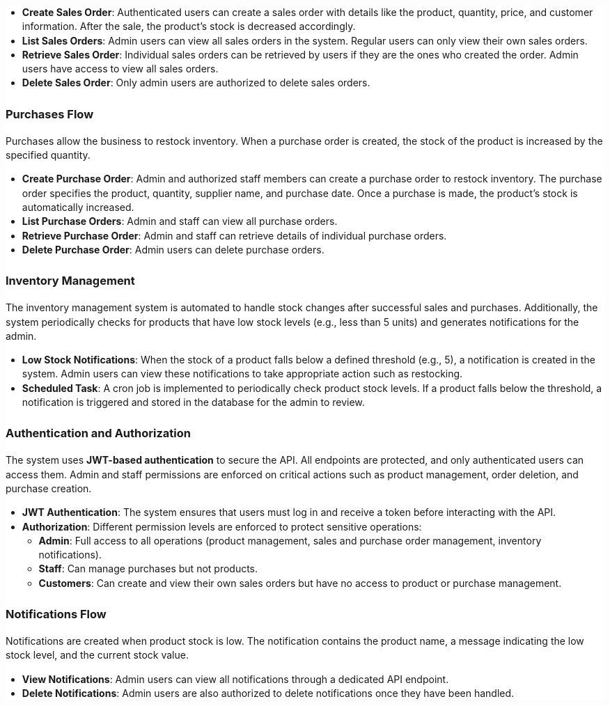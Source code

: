 - **Create Sales Order**: Authenticated users can create a sales order with details like the product, quantity, price, and customer information. After the sale, the product’s stock is decreased accordingly.
- **List Sales Orders**: Admin users can view all sales orders in the system. Regular users can only view their own sales orders.
- **Retrieve Sales Order**: Individual sales orders can be retrieved by users if they are the ones who created the order. Admin users have access to view all sales orders.
- **Delete Sales Order**: Only admin users are authorized to delete sales orders.

### Purchases Flow
Purchases allow the business to restock inventory. When a purchase order is created, the stock of the product is increased by the specified quantity.

- **Create Purchase Order**: Admin and authorized staff members can create a purchase order to restock inventory. The purchase order specifies the product, quantity, supplier name, and purchase date. Once a purchase is made, the product’s stock is automatically increased.
- **List Purchase Orders**: Admin and staff can view all purchase orders.
- **Retrieve Purchase Order**: Admin and staff can retrieve details of individual purchase orders.
- **Delete Purchase Order**: Admin users can delete purchase orders.

### Inventory Management
The inventory management system is automated to handle stock changes after successful sales and purchases. Additionally, the system periodically checks for products that have low stock levels (e.g., less than 5 units) and generates notifications for the admin.

- **Low Stock Notifications**: When the stock of a product falls below a defined threshold (e.g., 5), a notification is created in the system. Admin users can view these notifications to take appropriate action such as restocking.
- **Scheduled Task**: A cron job is implemented to periodically check product stock levels. If a product falls below the threshold, a notification is triggered and stored in the database for the admin to review.

### Authentication and Authorization
The system uses **JWT-based authentication** to secure the API. All endpoints are protected, and only authenticated users can access them. Admin and staff permissions are enforced on critical actions such as product management, order deletion, and purchase creation.

- **JWT Authentication**: The system ensures that users must log in and receive a token before interacting with the API.
- **Authorization**: Different permission levels are enforced to protect sensitive operations:
    - **Admin**: Full access to all operations (product management, sales and purchase order management, inventory notifications).
    - **Staff**: Can manage purchases but not products.
    - **Customers**: Can create and view their own sales orders but have no access to product or purchase management.

### Notifications Flow
Notifications are created when product stock is low. The notification contains the product name, a message indicating the low stock level, and the current stock value.

- **View Notifications**: Admin users can view all notifications through a dedicated API endpoint.
- **Delete Notifications**: Admin users are also authorized to delete notifications once they have been handled.
